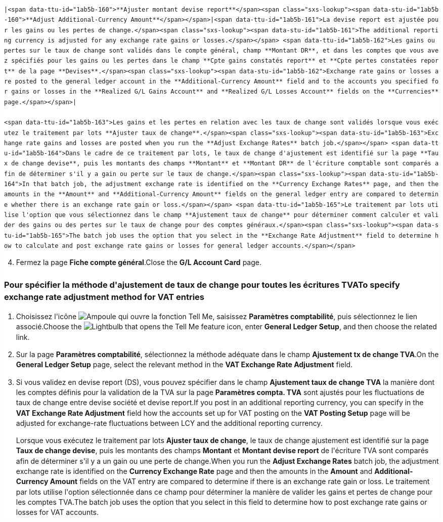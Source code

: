     |<span data-ttu-id="1ab5b-160">**Ajuster montant devise report**</span><span class="sxs-lookup"><span data-stu-id="1ab5b-160">**Adjust Additional-Currency Amount**</span></span>|<span data-ttu-id="1ab5b-161">La devise report est ajustée pour les gains ou les pertes de change.</span><span class="sxs-lookup"><span data-stu-id="1ab5b-161">The additional reporting currency is adjusted for any exchange rate gains or losses.</span></span> <span data-ttu-id="1ab5b-162">Les gains ou pertes sur le taux de change sont validés dans le compte général, champ **Montant DR**, et dans les comptes que vous avez spécifiés pour les gains ou les pertes dans le champ **Cpte gains constatés report** et **Cpte pertes constatées report** de la page **Devises**.</span><span class="sxs-lookup"><span data-stu-id="1ab5b-162">Exchange rate gains or losses are posted to the general ledger account in the **Additional-Currency Amount** field and to the accounts you specified for gains or losses in the **Realized G/L Gains Account** and **Realized G/L Losses Account** fields on the **Currencies** page.</span></span>|  

    <span data-ttu-id="1ab5b-163">Les gains et les pertes en relation avec les taux de change sont validés lorsque vous exécutez le traitement par lots **Ajuster taux de change**.</span><span class="sxs-lookup"><span data-stu-id="1ab5b-163">Exchange rate gains and losses are posted when you run the **Adjust Exchange Rates** batch job.</span></span> <span data-ttu-id="1ab5b-164">Dans le cadre de ce traitement par lots, le taux de change d'ajustement est identifié sur la page **Taux de change devise**, puis les montants des champs **Montant** et **Montant DR** de l'écriture comptable sont comparés afin de déterminer s'il y a gain ou perte sur le taux de change.</span><span class="sxs-lookup"><span data-stu-id="1ab5b-164">In that batch job, the adjustment exchange rate is identified on the **Currency Exchange Rates** page, and then the amounts in the **Amount** and **Additional-Currency Amount** fields on the general ledger entry are compared to determine whether there is an exchange rate gain or loss.</span></span> <span data-ttu-id="1ab5b-165">Le traitement par lots utilise l'option que vous sélectionnez dans le champ **Ajustement taux de change** pour déterminer comment calculer et valider des gains ou des pertes sur le taux de change pour des comptes généraux.</span><span class="sxs-lookup"><span data-stu-id="1ab5b-165">The batch job uses the option that you select in the **Exchange Rate Adjustment** field to determine how to calculate and post exchange rate gains or losses for general ledger accounts.</span></span>  

4.  <span data-ttu-id="1ab5b-166">Fermez la page **Fiche compte général**.</span><span class="sxs-lookup"><span data-stu-id="1ab5b-166">Close the **G/L Account Card** page.</span></span>  

### <a name="to-specify-exchange-rate-adjustment-method-for-vat-entries"></a><span data-ttu-id="1ab5b-167">Pour spécifier la méthode d'ajustement de taux de change pour toutes les écritures TVA</span><span class="sxs-lookup"><span data-stu-id="1ab5b-167">To specify exchange rate adjustment method for VAT entries</span></span>  
1. <span data-ttu-id="1ab5b-168">Choisissez l'icône ![Ampoule qui ouvre la fonction Tell Me](media/ui-search/search_small.png "Dites-moi ce que vous voulez faire"), saisissez **Paramètres comptabilité**, puis sélectionnez le lien associé.</span><span class="sxs-lookup"><span data-stu-id="1ab5b-168">Choose the ![Lightbulb that opens the Tell Me feature](media/ui-search/search_small.png "Tell me what you want to do") icon, enter **General Ledger Setup**, and then choose the related link.</span></span>  
2. <span data-ttu-id="1ab5b-169">Sur la page **Paramètres comptabilité**, sélectionnez la méthode adéquate dans le champ **Ajustement tx de change TVA**.</span><span class="sxs-lookup"><span data-stu-id="1ab5b-169">On the **General Ledger Setup** page, select the relevant method in the **VAT Exchange Rate Adjustment** field.</span></span>  
3. <span data-ttu-id="1ab5b-170">Si vous validez en devise report (DS), vous pouvez spécifier dans le champ **Ajustement taux de change TVA** la manière dont les comptes définis pour la validation de la TVA sur la page **Paramètres compta. TVA** sont ajustés pour les fluctuations de taux de change entre devise société et devise report.</span><span class="sxs-lookup"><span data-stu-id="1ab5b-170">If you post in an additional reporting currency, you can specify in the **VAT Exchange Rate Adjustment** field how the accounts set up for VAT posting on the **VAT Posting Setup** page will be adjusted for exchange-rate fluctuations between LCY and the additional reporting currency.</span></span>  

    <span data-ttu-id="1ab5b-171">Lorsque vous exécutez le traitement par lots **Ajuster taux de change**, le taux de change ajustement est identifié sur la page **Taux de change devise**, puis les montants des champs **Montant** et **Montant devise report** de l'écriture TVA sont comparés afin de déterminer s'il y a un gain ou une perte de change.</span><span class="sxs-lookup"><span data-stu-id="1ab5b-171">When you run the **Adjust Exchange Rates** batch job, the adjustment exchange rate is identified on the **Currency Exchange Rate** page and then the amounts in the **Amount** and **Additional-Currency Amount** fields on the VAT entry are compared to determine if there is an exchange rate gain or loss.</span></span> <span data-ttu-id="1ab5b-172">Le traitement par lots utilise l'option sélectionnée dans ce champ pour déterminer la manière de valider les gains et pertes de change pour les comptes TVA.</span><span class="sxs-lookup"><span data-stu-id="1ab5b-172">The batch job uses the option that you select in this field to determine how to post exchange rate gains or losses for VAT accounts.</span></span>  
